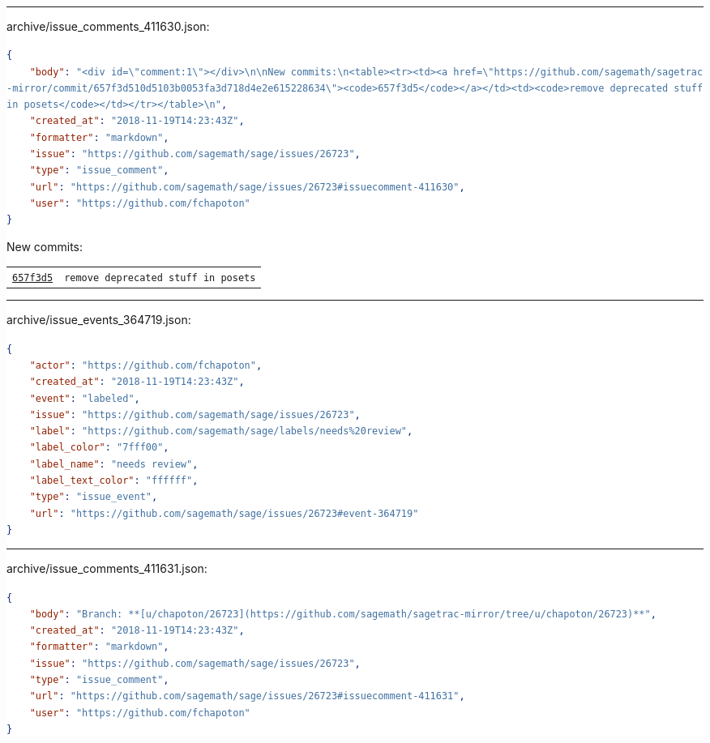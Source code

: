 

---

archive/issue_comments_411630.json:
```json
{
    "body": "<div id=\"comment:1\"></div>\n\nNew commits:\n<table><tr><td><a href=\"https://github.com/sagemath/sagetrac-mirror/commit/657f3d510d5103b0053fa3d718d4e2e615228634\"><code>657f3d5</code></a></td><td><code>remove deprecated stuff in posets</code></td></tr></table>\n",
    "created_at": "2018-11-19T14:23:43Z",
    "formatter": "markdown",
    "issue": "https://github.com/sagemath/sage/issues/26723",
    "type": "issue_comment",
    "url": "https://github.com/sagemath/sage/issues/26723#issuecomment-411630",
    "user": "https://github.com/fchapoton"
}
```

<div id="comment:1"></div>

New commits:
<table><tr><td><a href="https://github.com/sagemath/sagetrac-mirror/commit/657f3d510d5103b0053fa3d718d4e2e615228634"><code>657f3d5</code></a></td><td><code>remove deprecated stuff in posets</code></td></tr></table>




---

archive/issue_events_364719.json:
```json
{
    "actor": "https://github.com/fchapoton",
    "created_at": "2018-11-19T14:23:43Z",
    "event": "labeled",
    "issue": "https://github.com/sagemath/sage/issues/26723",
    "label": "https://github.com/sagemath/sage/labels/needs%20review",
    "label_color": "7fff00",
    "label_name": "needs review",
    "label_text_color": "ffffff",
    "type": "issue_event",
    "url": "https://github.com/sagemath/sage/issues/26723#event-364719"
}
```



---

archive/issue_comments_411631.json:
```json
{
    "body": "Branch: **[u/chapoton/26723](https://github.com/sagemath/sagetrac-mirror/tree/u/chapoton/26723)**",
    "created_at": "2018-11-19T14:23:43Z",
    "formatter": "markdown",
    "issue": "https://github.com/sagemath/sage/issues/26723",
    "type": "issue_comment",
    "url": "https://github.com/sagemath/sage/issues/26723#issuecomment-411631",
    "user": "https://github.com/fchapoton"
}
```
